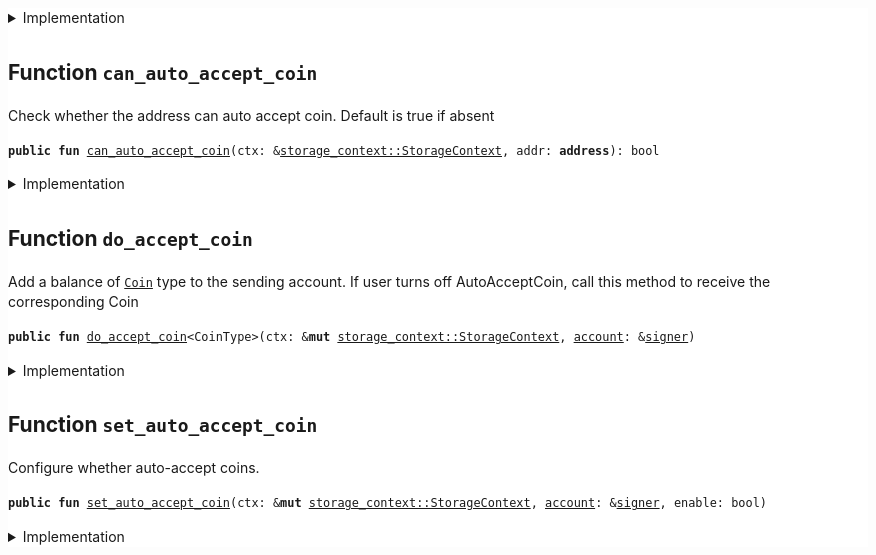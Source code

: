 

<details><summary>Implementation</summary></details>

<a name="0x3_coin_can_auto_accept_coin"></a>

## Function `can_auto_accept_coin`

Check whether the address can auto accept coin.
Default is true if absent


<pre><code><b>public</b> <b>fun</b> <a href="coin.md#0x3_coin_can_auto_accept_coin">can_auto_accept_coin</a>(ctx: &<a href="../../moveos/moveos-stdlib/moveos-stdlib/doc/storage_context.md#0x2_storage_context_StorageContext">storage_context::StorageContext</a>, addr: <b>address</b>): bool
</code></pre>



<details><summary>Implementation</summary></details>

<a name="0x3_coin_do_accept_coin"></a>

## Function `do_accept_coin`

Add a balance of <code><a href="coin.md#0x3_coin_Coin">Coin</a></code> type to the sending account.
If user turns off AutoAcceptCoin, call this method to receive the corresponding Coin


<pre><code><b>public</b> <b>fun</b> <a href="coin.md#0x3_coin_do_accept_coin">do_accept_coin</a>&lt;CoinType&gt;(ctx: &<b>mut</b> <a href="../../moveos/moveos-stdlib/moveos-stdlib/doc/storage_context.md#0x2_storage_context_StorageContext">storage_context::StorageContext</a>, <a href="account.md#0x3_account">account</a>: &<a href="../../moveos/moveos-stdlib/move-stdlib/doc/signer.md#0x1_signer">signer</a>)
</code></pre>



<details><summary>Implementation</summary></details>

<a name="0x3_coin_set_auto_accept_coin"></a>

## Function `set_auto_accept_coin`

Configure whether auto-accept coins.


<pre><code><b>public</b> <b>fun</b> <a href="coin.md#0x3_coin_set_auto_accept_coin">set_auto_accept_coin</a>(ctx: &<b>mut</b> <a href="../../moveos/moveos-stdlib/moveos-stdlib/doc/storage_context.md#0x2_storage_context_StorageContext">storage_context::StorageContext</a>, <a href="account.md#0x3_account">account</a>: &<a href="../../moveos/moveos-stdlib/move-stdlib/doc/signer.md#0x1_signer">signer</a>, enable: bool)
</code></pre>



<details><summary>Implementation</summary></details>

<a name="0x3_coin_withdraw"></a>
